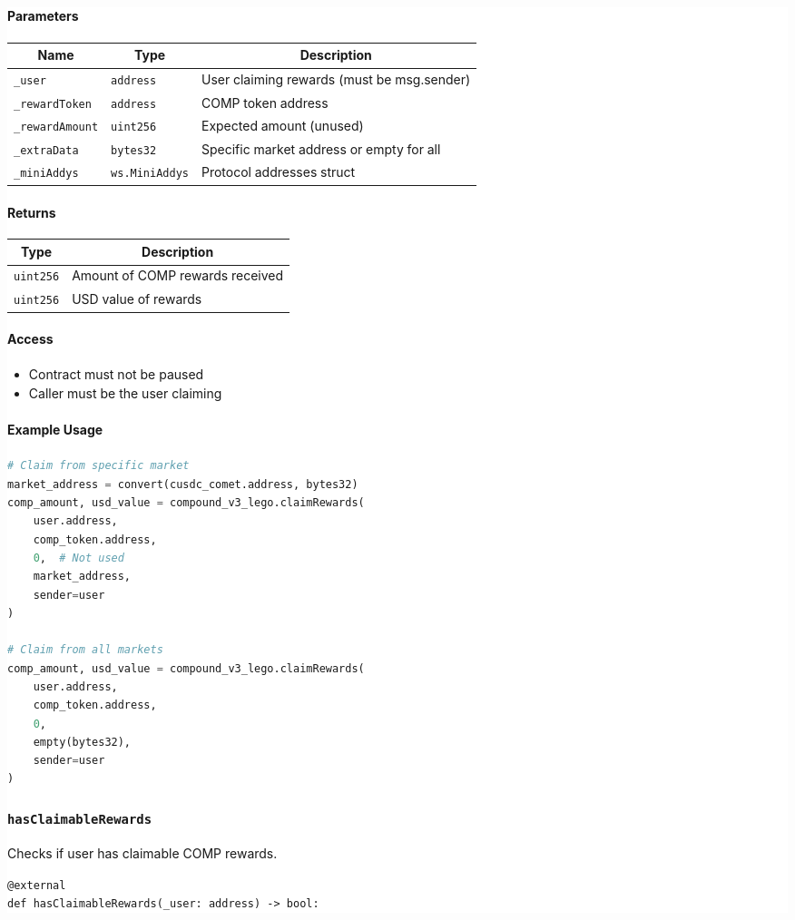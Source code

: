 #### Parameters

| Name | Type | Description |
|------|------|-------------|
| `_user` | `address` | User claiming rewards (must be msg.sender) |
| `_rewardToken` | `address` | COMP token address |
| `_rewardAmount` | `uint256` | Expected amount (unused) |
| `_extraData` | `bytes32` | Specific market address or empty for all |
| `_miniAddys` | `ws.MiniAddys` | Protocol addresses struct |

#### Returns

| Type | Description |
|------|-------------|
| `uint256` | Amount of COMP rewards received |
| `uint256` | USD value of rewards |

#### Access

- Contract must not be paused
- Caller must be the user claiming

#### Example Usage
```python
# Claim from specific market
market_address = convert(cusdc_comet.address, bytes32)
comp_amount, usd_value = compound_v3_lego.claimRewards(
    user.address,
    comp_token.address,
    0,  # Not used
    market_address,
    sender=user
)

# Claim from all markets
comp_amount, usd_value = compound_v3_lego.claimRewards(
    user.address,
    comp_token.address,
    0,
    empty(bytes32),
    sender=user
)
```

### `hasClaimableRewards`

Checks if user has claimable COMP rewards.

```vyper
@external
def hasClaimableRewards(_user: address) -> bool:
```
